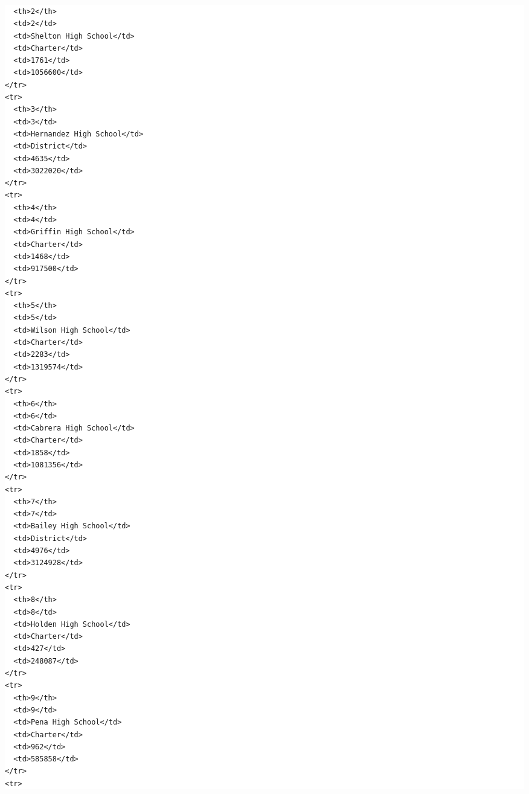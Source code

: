       <th>2</th>
      <td>2</td>
      <td>Shelton High School</td>
      <td>Charter</td>
      <td>1761</td>
      <td>1056600</td>
    </tr>
    <tr>
      <th>3</th>
      <td>3</td>
      <td>Hernandez High School</td>
      <td>District</td>
      <td>4635</td>
      <td>3022020</td>
    </tr>
    <tr>
      <th>4</th>
      <td>4</td>
      <td>Griffin High School</td>
      <td>Charter</td>
      <td>1468</td>
      <td>917500</td>
    </tr>
    <tr>
      <th>5</th>
      <td>5</td>
      <td>Wilson High School</td>
      <td>Charter</td>
      <td>2283</td>
      <td>1319574</td>
    </tr>
    <tr>
      <th>6</th>
      <td>6</td>
      <td>Cabrera High School</td>
      <td>Charter</td>
      <td>1858</td>
      <td>1081356</td>
    </tr>
    <tr>
      <th>7</th>
      <td>7</td>
      <td>Bailey High School</td>
      <td>District</td>
      <td>4976</td>
      <td>3124928</td>
    </tr>
    <tr>
      <th>8</th>
      <td>8</td>
      <td>Holden High School</td>
      <td>Charter</td>
      <td>427</td>
      <td>248087</td>
    </tr>
    <tr>
      <th>9</th>
      <td>9</td>
      <td>Pena High School</td>
      <td>Charter</td>
      <td>962</td>
      <td>585858</td>
    </tr>
    <tr>